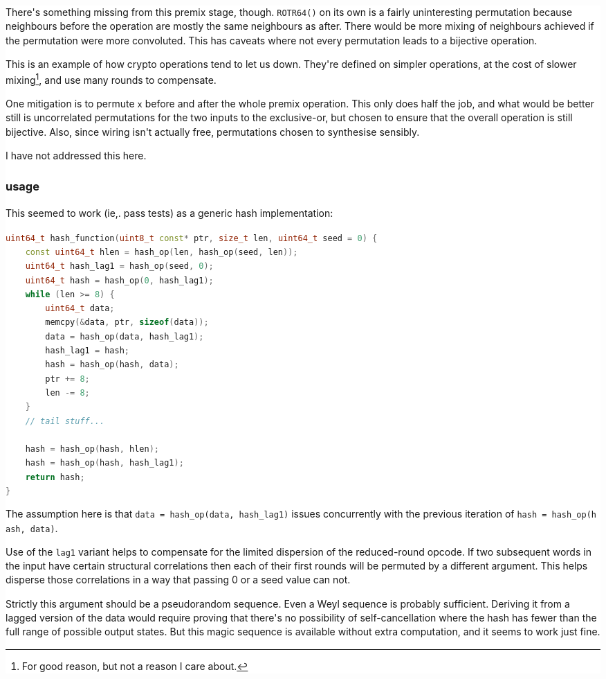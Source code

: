 There's something missing from this premix stage, though.  `ROTR64()` on
its own is a fairly uninteresting permutation because neighbours before
the operation are mostly the same neighbours as after.  There would be
more mixing of neighbours achieved if the permutation were more
convoluted.  This has caveats where not every permutation leads to a
bijective operation.

This is an example of how crypto operations tend to let us down.  They're
defined on simpler operations, at the cost of slower mixing[^1], and use many
rounds to compensate.

One mitigation is to permute `x` before and after the whole premix operation.
This only does half the job, and what would be better still is uncorrelated
permutations for the two inputs to the exclusive-or, but chosen to ensure
that the overall operation is still bijective.  Also, since wiring isn't
actually free, permutations chosen to synthesise sensibly.

I have not addressed this here.

[^1]: For good reason, but not a reason I care about.

### usage

This seemed to work (ie,. pass tests) as a generic hash implementation:
```c++
uint64_t hash_function(uint8_t const* ptr, size_t len, uint64_t seed = 0) {
    const uint64_t hlen = hash_op(len, hash_op(seed, len));
    uint64_t hash_lag1 = hash_op(seed, 0);
    uint64_t hash = hash_op(0, hash_lag1);
    while (len >= 8) {
        uint64_t data;
        memcpy(&data, ptr, sizeof(data));
        data = hash_op(data, hash_lag1);
        hash_lag1 = hash;
        hash = hash_op(hash, data);
        ptr += 8;
        len -= 8;
    }
    // tail stuff...

    hash = hash_op(hash, hlen);
    hash = hash_op(hash, hash_lag1);
    return hash;
}
```

The assumption here is that `data = hash_op(data, hash_lag1)` issues
concurrently with the previous iteration of `hash = hash_op(hash, data)`.

Use of the `lag1` variant helps to compensate for the limited dispersion of the
reduced-round opcode.  If two subsequent words in the input have certain
structural correlations then each of their first rounds will be permuted by
a different argument.  This helps disperse those correlations in a way that
passing 0 or a seed value can not.

Strictly this argument should be a pseudorandom sequence.  Even a Weyl sequence
is probably sufficient.  Deriving it from a lagged version of the data would
require proving that there's no possibility of self-cancellation where the hash
has fewer than the full range of possible output states.  But this magic
sequence is available without extra computation, and it seems to work just
fine.


[part one]: /why-i-want-a-dedicated-hash-instruction/
[correlation immunity]: https://en.wikipedia.org/wiki/Correlation_immunity
[de Bruijn sequence]: https://en.wikipedia.org/wiki/de_Bruijn_sequence
[substitution-permutation network]: https://en.wikipedia.org/wiki/Substitution-permutation_network
[water memory]: https://en.wikipedia.org/wiki/water_memory
[SMHasher3]: https://gitlab.com/fwojcik/smhasher3
[SMHasher3 results]: https://gitlab.com/fwojcik/smhasher3/-/blob/main/results/README.md#passing-hashes
[splitmix64]: https://rosettacode.org/wiki/Pseudo-random_numbers/Splitmix64
[dieharder]: https://webhome.phy.duke.edu/~rgb/General/dieharder.php
[TestU01]: https://github.com/umontreal-simul/TestU01-2009/
[PractRand]: https://pracrand.sourceforge.net/PractRand.txt